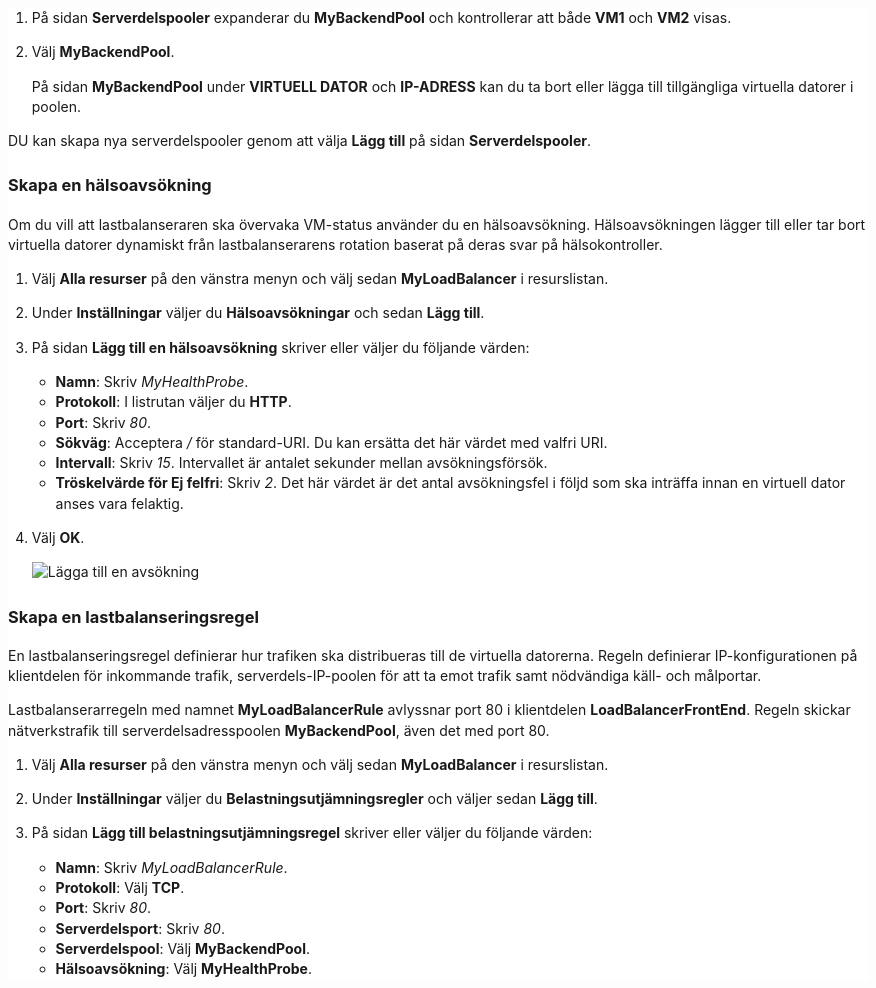 1. På sidan **Serverdelspooler** expanderar du **MyBackendPool** och kontrollerar att både **VM1** och **VM2** visas.

1. Välj **MyBackendPool**. 
   
   På sidan **MyBackendPool** under **VIRTUELL DATOR** och **IP-ADRESS** kan du ta bort eller lägga till tillgängliga virtuella datorer i poolen.

DU kan skapa nya serverdelspooler genom att välja **Lägg till** på sidan **Serverdelspooler**.

### <a name="create-a-health-probe"></a>Skapa en hälsoavsökning

Om du vill att lastbalanseraren ska övervaka VM-status använder du en hälsoavsökning. Hälsoavsökningen lägger till eller tar bort virtuella datorer dynamiskt från lastbalanserarens rotation baserat på deras svar på hälsokontroller. 

1. Välj **Alla resurser** på den vänstra menyn och välj sedan **MyLoadBalancer** i resurslistan.
   
1. Under **Inställningar** väljer du **Hälsoavsökningar** och sedan **Lägg till**.
   
1. På sidan **Lägg till en hälsoavsökning**  skriver eller väljer du följande värden:
   
   - **Namn**: Skriv *MyHealthProbe*.
   - **Protokoll**: I listrutan väljer du **HTTP**. 
   - **Port**: Skriv *80*. 
   - **Sökväg**: Acceptera */* för standard-URI. Du kan ersätta det här värdet med valfri URI. 
   - **Intervall**: Skriv *15*. Intervallet är antalet sekunder mellan avsökningsförsök.
   - **Tröskelvärde för Ej felfri**: Skriv *2*. Det här värdet är det antal avsökningsfel i följd som ska inträffa innan en virtuell dator anses vara felaktig.
   
1. Välj **OK**.
   
   ![Lägga till en avsökning](./media/tutorial-load-balancer-port-forwarding-portal/4-load-balancer-probes.png)

### <a name="create-a-load-balancer-rule"></a>Skapa en lastbalanseringsregel

En lastbalanseringsregel definierar hur trafiken ska distribueras till de virtuella datorerna. Regeln definierar IP-konfigurationen på klientdelen för inkommande trafik, serverdels-IP-poolen för att ta emot trafik samt nödvändiga käll- och målportar. 

Lastbalanserarregeln med namnet **MyLoadBalancerRule** avlyssnar port 80 i klientdelen **LoadBalancerFrontEnd**. Regeln skickar nätverkstrafik till serverdelsadresspoolen **MyBackendPool**, även det med port 80. 

1. Välj **Alla resurser** på den vänstra menyn och välj sedan **MyLoadBalancer** i resurslistan.
   
1. Under **Inställningar** väljer du **Belastningsutjämningsregler** och väljer sedan **Lägg till**.
   
1. På sidan **Lägg till belastningsutjämningsregel** skriver eller väljer du följande värden:
   
   - **Namn**: Skriv *MyLoadBalancerRule*.
   - **Protokoll**: Välj **TCP**.
   - **Port**: Skriv *80*.
   - **Serverdelsport**: Skriv *80*.
   - **Serverdelspool**: Välj **MyBackendPool**.
   - **Hälsoavsökning**: Välj **MyHealthProbe**. 
   